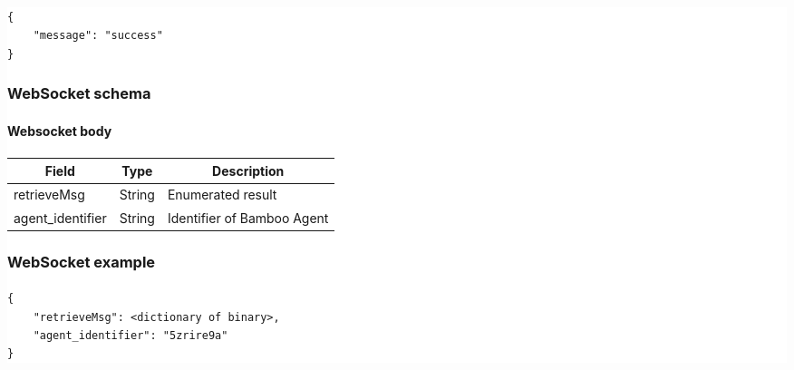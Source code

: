 ```
{
    "message": "success"
}
```


### WebSocket schema

<h4>Websocket body</h4>

|Field|Type|Description|
|-----|----|-----------|
|retrieveMsg|String|Enumerated result|
|agent_identifier|String|Identifier of Bamboo Agent|

### WebSocket example

```
{
    "retrieveMsg": <dictionary of binary>,
    "agent_identifier": "5zrire9a"
}
```
